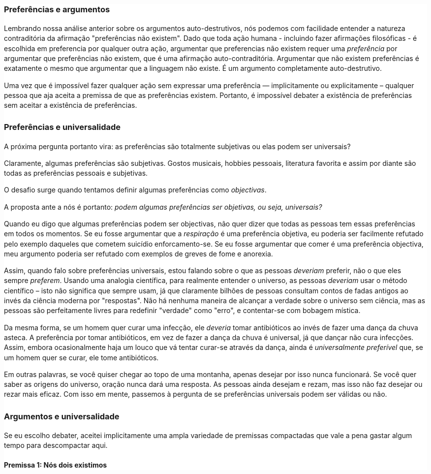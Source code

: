 ### Preferências e argumentos

Lembrando nossa análise anterior sobre os argumentos auto-destrutivos, nós podemos com facilidade entender a natureza contraditória da afirmação "preferências não existem". Dado que toda ação humana - incluindo fazer afirmações filosóficas - é escolhida em preferencia por qualquer outra ação, argumentar que preferencias não existem requer uma *preferência* por argumentar que preferências não existem, que é uma afirmação auto-contraditória. Argumentar que não existem preferências é exatamente o mesmo que argumentar que a linguagem não existe. É um argumento completamente auto-destrutivo.

Uma vez que é impossível fazer qualquer ação sem expressar uma preferência — implicitamente ou explicitamente – qualquer pessoa que aja aceita a premissa de que as preferências existem. Portanto, é impossível debater a existência de preferências sem aceitar a existência de preferências.

### Preferências e universalidade

A próxima pergunta portanto vira: as preferências são totalmente subjetivas ou elas podem ser universais?

Claramente, algumas preferências são subjetivas. Gostos musicais, hobbies pessoais, literatura favorita e assim por diante são todas as preferências pessoais e subjetivas.

O desafio surge quando tentamos definir algumas preferências como *objectivas*.

A proposta ante a nós é portanto: *podem algumas preferências ser objetivas, ou seja, universais?*

Quando eu digo que algumas preferências podem ser objectivas, não quer dizer que todas as pessoas tem essas preferências em todos os momentos. Se eu fosse argumentar que a *respiração* é uma preferência objetiva, eu poderia ser facilmente refutado pelo exemplo daqueles que cometem suicídio enforcamento-se. Se eu fosse argumentar que comer é uma preferência objectiva, meu argumento poderia ser refutado com exemplos de greves de fome e anorexia.

Assim, quando falo sobre preferências universais, estou falando sobre o que as pessoas *deveriam* preferir, não o que eles sempre *preferem*. Usando uma analogia científica, para realmente entender o universo, as pessoas *deveriam* usar o método científico – isto não significa que sempre usam, já que claramente bilhões de pessoas consultam contos de fadas antigos ao invés da ciência moderna por "respostas". Não há nenhuma maneira de alcançar a verdade sobre o universo sem ciência, mas as pessoas são perfeitamente livres para redefinir "verdade" como "erro", e contentar-se com bobagem mística.

Da mesma forma, se um homem quer curar uma infecção, ele *deveria* tomar antibióticos ao invés de fazer uma dança da chuva asteca. A preferência por tomar antibióticos, em vez de fazer a dança da chuva é universal, já que dançar não cura infecções. Assim, embora ocasionalmente haja um louco que vá tentar curar-se através da dança, ainda é *universalmente preferível* que, se um homem quer se curar, ele tome antibióticos.

Em outras palavras, se você quiser chegar ao topo de uma montanha, apenas desejar por isso nunca funcionará. Se você quer saber as origens do universo, oração nunca dará uma resposta. As pessoas ainda desejam e rezam, mas isso não faz desejar ou rezar mais eficaz. Com isso em mente, passemos à pergunta de se preferências universais podem ser válidas ou não.

### Argumentos e universalidade

Se eu escolho debater, aceitei implicitamente uma ampla variedade de premissas compactadas que vale a pena gastar algum tempo para descompactar aqui.

#### Premissa 1: Nós dois existimos
